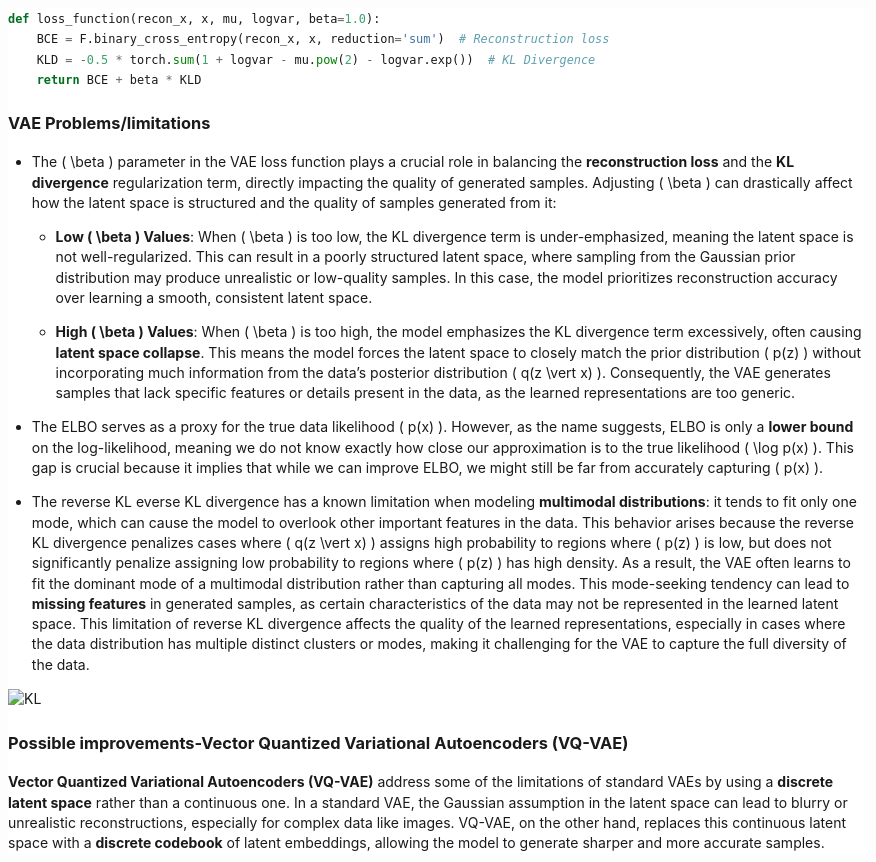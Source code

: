 ```python
def loss_function(recon_x, x, mu, logvar, beta=1.0):
    BCE = F.binary_cross_entropy(recon_x, x, reduction='sum')  # Reconstruction loss
    KLD = -0.5 * torch.sum(1 + logvar - mu.pow(2) - logvar.exp())  # KL Divergence
    return BCE + beta * KLD
```

### VAE Problems/limitations
- The \( \beta \) parameter in the VAE loss function plays a crucial role in balancing the **reconstruction loss** and the **KL divergence** regularization term, directly impacting the quality of generated samples. Adjusting \( \beta \) can drastically affect how the latent space is structured and the quality of samples generated from it:

   - **Low \( \beta \) Values**: When \( \beta \) is too low, the KL divergence term is under-emphasized, meaning the latent space is not well-regularized. This can result in a poorly structured latent space, where sampling from the Gaussian prior distribution may produce unrealistic or low-quality samples. In this case, the model prioritizes reconstruction accuracy over learning a smooth, consistent latent space.

   - **High \( \beta \) Values**: When \( \beta \) is too high, the model emphasizes the KL divergence term excessively, often causing **latent space collapse**. This means the model forces the latent space to closely match the prior distribution \( p(z) \) without incorporating much information from the data’s posterior distribution \( q(z \vert x) \). Consequently, the VAE generates samples that lack specific features or details present in the data, as the learned representations are too generic.

- The ELBO serves as a proxy for the true data likelihood \( p(x) \). However, as the name suggests, ELBO is only a **lower bound** on the log-likelihood, meaning we do not know exactly how close our approximation is to the true likelihood \( \log p(x) \). This gap is crucial because it implies that while we can improve ELBO, we might still be far from accurately capturing \( p(x) \).

- The reverse KL everse KL divergence has a known limitation when modeling **multimodal distributions**: it tends to fit only one mode, which can cause the model to overlook other important features in the data. This behavior arises because the reverse KL divergence penalizes cases where \( q(z \vert x) \) assigns high probability to regions where \( p(z) \) is low, but does not significantly penalize assigning low probability to regions where \( p(z) \) has high density. As a result, the VAE often learns to fit the dominant mode of a multimodal distribution rather than capturing all modes. This mode-seeking tendency can lead to **missing features** in generated samples, as certain characteristics of the data may not be represented in the learned latent space. This limitation of reverse KL divergence affects the quality of the learned representations, especially in cases where the data distribution has multiple distinct clusters or modes, making it challenging for the VAE to capture the full diversity of the data.

![KL](/images/forward_vs_reversed_KL.png)



### Possible improvements-Vector Quantized Variational Autoencoders (VQ-VAE)

**Vector Quantized Variational Autoencoders (VQ-VAE)** address some of the limitations of standard VAEs by using a **discrete latent space** rather than a continuous one. In a standard VAE, the Gaussian assumption in the latent space can lead to blurry or unrealistic reconstructions, especially for complex data like images. VQ-VAE, on the other hand, replaces this continuous latent space with a **discrete codebook** of latent embeddings, allowing the model to generate sharper and more accurate samples.
